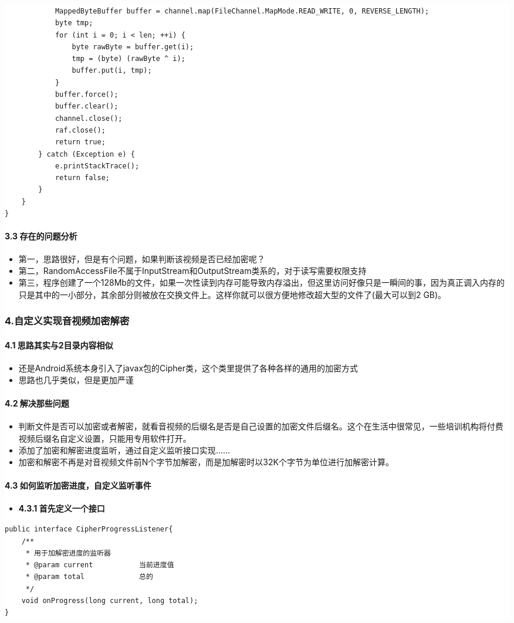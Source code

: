 ```
            MappedByteBuffer buffer = channel.map(FileChannel.MapMode.READ_WRITE, 0, REVERSE_LENGTH);
            byte tmp;
            for (int i = 0; i < len; ++i) {
                byte rawByte = buffer.get(i);
                tmp = (byte) (rawByte ^ i);
                buffer.put(i, tmp);
            }
            buffer.force();
            buffer.clear();
            channel.close();
            raf.close();
            return true;
        } catch (Exception e) {
            e.printStackTrace();
            return false;
        }
    }
}
```

#### 3.3 存在的问题分析
- 第一，思路很好，但是有个问题，如果判断该视频是否已经加密呢？
- 第二，RandomAccessFile不属于InputStream和OutputStream类系的，对于读写需要权限支持
- 第三，程序创建了一个128Mb的文件，如果一次性读到内存可能导致内存溢出，但这里访问好像只是一瞬间的事，因为真正调入内存的只是其中的一小部分，其余部分则被放在交换文件上。这样你就可以很方便地修改超大型的文件了(最大可以到2 GB)。


### 4.自定义实现音视频加密解密
#### 4.1 思路其实与2目录内容相似
- 还是Android系统本身引入了javax包的Cipher类，这个类里提供了各种各样的通用的加密方式
- 思路也几乎类似，但是更加严谨


#### 4.2 解决那些问题
- 判断文件是否可以加密或者解密，就看音视频的后缀名是否是自己设置的加密文件后缀名。这个在生活中很常见，一些培训机构将付费视频后缀名自定义设置，只能用专用软件打开。
- 添加了加密和解密进度监听，通过自定义监听接口实现……
- 加密和解密不再是对音视频文件前N个字节加解密，而是加解密时以32K个字节为单位进行加解密计算。


#### 4.3 如何监听加密进度，自定义监听事件
- **4.3.1 首先定义一个接口**

```
public interface CipherProgressListener{
	/**
	 * 用于加解密进度的监听器
	 * @param current           当前进度值
	 * @param total             总的
	 */
	void onProgress(long current, long total);
}
```
